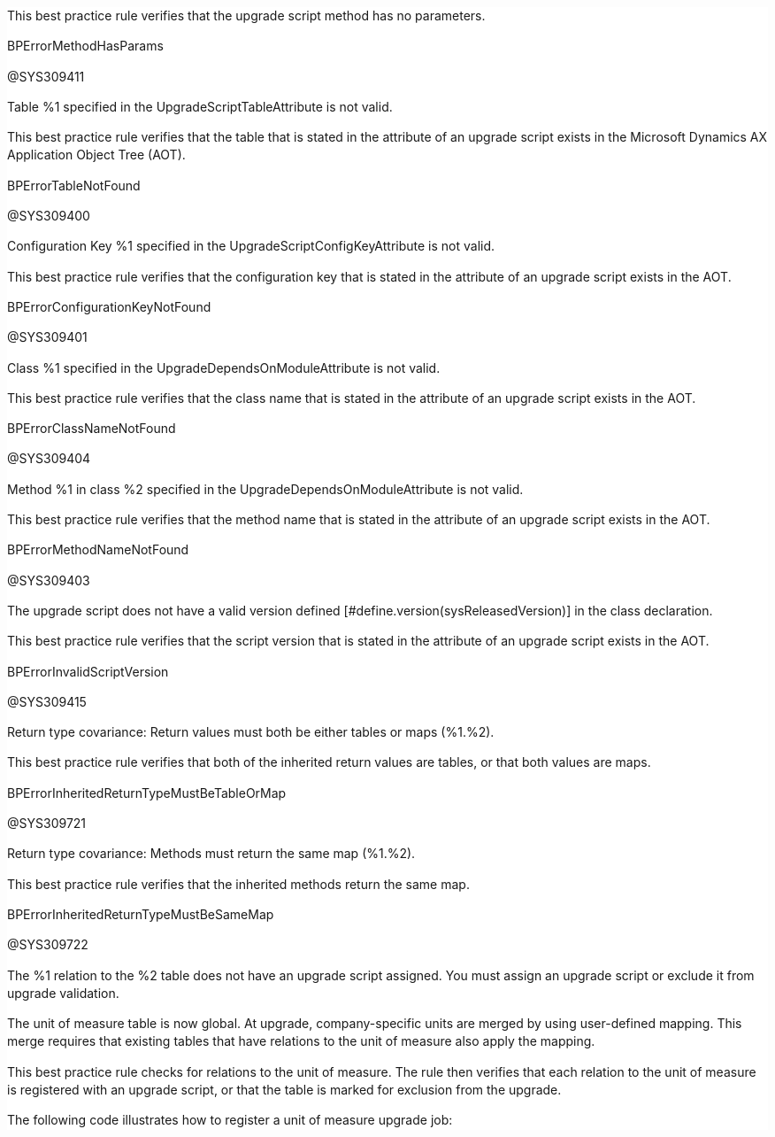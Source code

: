 <td><p>This best practice rule verifies that the upgrade script method has no parameters.</p></td>
<td><p>BPErrorMethodHasParams</p>
<p>@SYS309411</p></td>
</tr>
<tr class="even">
<td><p>Table %1 specified in the UpgradeScriptTableAttribute is not valid.</p></td>
<td><p>This best practice rule verifies that the table that is stated in the attribute of an upgrade script exists in the Microsoft Dynamics AX Application Object Tree (AOT).</p></td>
<td><p>BPErrorTableNotFound</p>
<p>@SYS309400</p></td>
</tr>
<tr class="odd">
<td><p>Configuration Key %1 specified in the UpgradeScriptConfigKeyAttribute is not valid.</p></td>
<td><p>This best practice rule verifies that the configuration key that is stated in the attribute of an upgrade script exists in the AOT.</p></td>
<td><p>BPErrorConfigurationKeyNotFound</p>
<p>@SYS309401</p></td>
</tr>
<tr class="even">
<td><p>Class %1 specified in the UpgradeDependsOnModuleAttribute is not valid.</p></td>
<td><p>This best practice rule verifies that the class name that is stated in the attribute of an upgrade script exists in the AOT.</p></td>
<td><p>BPErrorClassNameNotFound</p>
<p>@SYS309404</p></td>
</tr>
<tr class="odd">
<td><p>Method %1 in class %2 specified in the UpgradeDependsOnModuleAttribute is not valid.</p></td>
<td><p>This best practice rule verifies that the method name that is stated in the attribute of an upgrade script exists in the AOT.</p></td>
<td><p>BPErrorMethodNameNotFound</p>
<p>@SYS309403</p></td>
</tr>
<tr class="even">
<td><p>The upgrade script does not have a valid version defined [#define.version(sysReleasedVersion)] in the class declaration.</p></td>
<td><p>This best practice rule verifies that the script version that is stated in the attribute of an upgrade script exists in the AOT.</p></td>
<td><p>BPErrorInvalidScriptVersion</p>
<p>@SYS309415</p></td>
</tr>
<tr class="odd">
<td><p>Return type covariance: Return values must both be either tables or maps (%1.%2).</p></td>
<td><p>This best practice rule verifies that both of the inherited return values are tables, or that both values are maps.</p></td>
<td><p>BPErrorInheritedReturnTypeMustBeTableOrMap</p>
<p>@SYS309721</p></td>
</tr>
<tr class="even">
<td><p>Return type covariance: Methods must return the same map (%1.%2).</p></td>
<td><p>This best practice rule verifies that the inherited methods return the same map.</p></td>
<td><p>BPErrorInheritedReturnTypeMustBeSameMap</p>
<p>@SYS309722</p></td>
</tr>
<tr class="odd">
<td><p>The %1 relation to the %2 table does not have an upgrade script assigned. You must assign an upgrade script or exclude it from upgrade validation.</p></td>
<td><p>The unit of measure table is now global. At upgrade, company-specific units are merged by using user-defined mapping. This merge requires that existing tables that have relations to the unit of measure also apply the mapping.</p>
<p>This best practice rule checks for relations to the unit of measure. The rule then verifies that each relation to the unit of measure is registered with an upgrade script, or that the table is marked for exclusion from the upgrade.</p>
<p>The following code illustrates how to register a unit of measure upgrade job:</p>